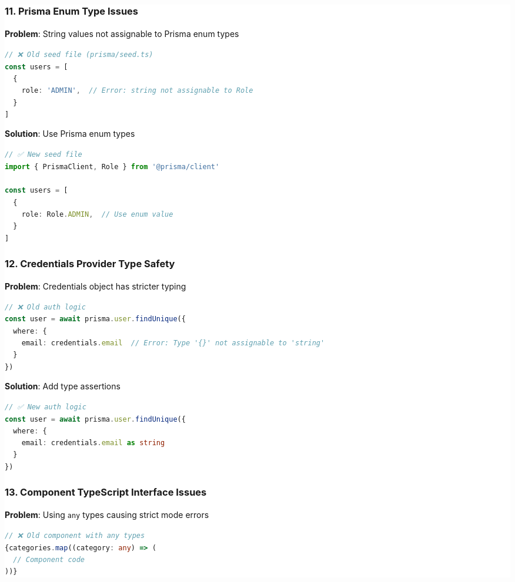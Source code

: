 ### 11. Prisma Enum Type Issues

**Problem**: String values not assignable to Prisma enum types

```typescript
// ❌ Old seed file (prisma/seed.ts)
const users = [
  {
    role: 'ADMIN',  // Error: string not assignable to Role
  }
]
```

**Solution**: Use Prisma enum types
```typescript
// ✅ New seed file
import { PrismaClient, Role } from '@prisma/client'

const users = [
  {
    role: Role.ADMIN,  // Use enum value
  }
]
```

### 12. Credentials Provider Type Safety

**Problem**: Credentials object has stricter typing

```typescript
// ❌ Old auth logic
const user = await prisma.user.findUnique({
  where: {
    email: credentials.email  // Error: Type '{}' not assignable to 'string'
  }
})
```

**Solution**: Add type assertions
```typescript
// ✅ New auth logic
const user = await prisma.user.findUnique({
  where: {
    email: credentials.email as string
  }
})
```

### 13. Component TypeScript Interface Issues

**Problem**: Using `any` types causing strict mode errors

```typescript
// ❌ Old component with any types
{categories.map((category: any) => (
  // Component code
))}
```
